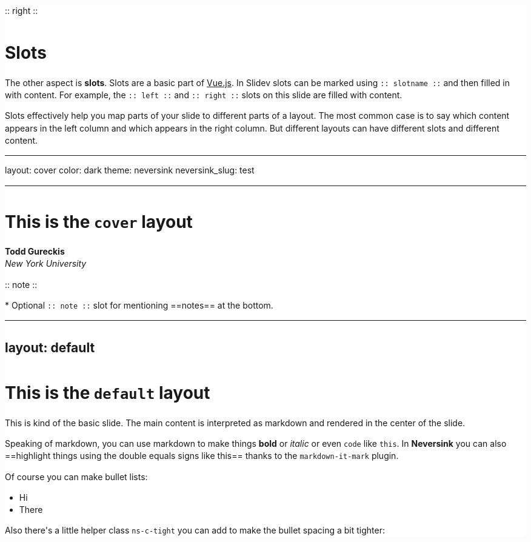 :: right ::

# Slots 

The other aspect is **slots**.  Slots are a basic part of [Vue.js](https://vuejs.org/guide/components/slots.html).  In Slidev slots can be marked using `:: slotname ::` and then filled in with content.  For example, the `:: left ::` and `:: right ::` slots on this slide are filled with content.

Slots effectively help you map parts of your slide to different parts of a layout.  The most common case is to say which content appears in the left column and which appears in the right column. But different layouts can have different slots and different content.

---
layout: cover
color: dark
theme: neversink
neversink_slug: test

---

# This is the `cover` layout

**Todd Gureckis**   
_New York University_ <a href="https://todd.gureckislab.org" class="ns-c-iconlink"><mdi-open-in-new /></a>  

:: note ::

<div class="fw-100" >

\* Optional `:: note ::` slot for mentioning ==notes== at the bottom.

</div>

---
layout: default
---

# This is the `default` layout

This is kind of the basic slide.  The main content is interpreted as markdown and rendered in the center of the slide.  

Speaking of markdown, you can use markdown to make things **bold** or *italic* or even `code` like `this`.  In **Neversink** you can also ==highlight things using the double equals signs like this==
thanks to the `markdown-it-mark` plugin.

Of course you can make bullet lists:

- Hi
- There

Also there's a little helper class `ns-c-tight` you can add to make the bullet spacing a bit tighter:
